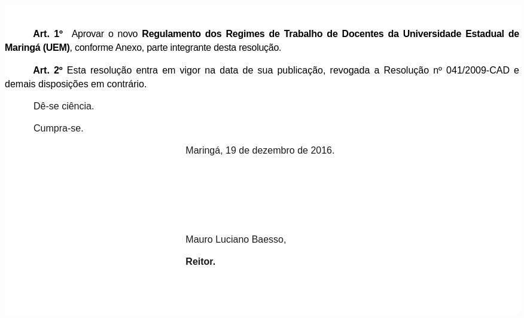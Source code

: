 <p class=MsoBodyTextIndent style='text-indent:35.45pt'><b style='mso-bidi-font-weight:
normal'><span lang=X-NONE style='font-size:12.0pt'><o:p>&nbsp;</o:p></span></b></p>

<p class=MsoNormal style='text-align:justify;text-indent:35.45pt'><b><span
style='font-size:12.0pt;font-family:"Arial","sans-serif";color:black'>Art.&nbsp;1º&nbsp;</span></b><span
style='font-size:12.0pt;font-family:"Arial","sans-serif";color:black'>&nbsp;<span
style='letter-spacing:-.2pt'>Aprovar o&nbsp;novo&nbsp;<b>Regulamento
dos&nbsp;Regimes de&nbsp;Trabalho de&nbsp;Docentes da Universidade Estadual de
Maringá (UEM)</b>, conforme Anexo, parte integrante desta resolução.</span><o:p></o:p></span></p>

<p class=MsoNormal style='margin-top:6.0pt;text-align:justify;text-indent:35.45pt'><b><span
style='font-size:12.0pt;font-family:"Arial","sans-serif";color:black'>Art. 2º</span></b><span
style='font-size:12.0pt;font-family:"Arial","sans-serif";color:black'>&nbsp;Esta
resolução entra em vigor na data de sua publicação, revogada a Resolução nº
041/2009-CAD e demais disposições em contrário.<o:p></o:p></span></p>

<p class=MsoNormal style='text-align:justify;text-indent:36.0pt;mso-pagination:
none'><span style='font-size:12.0pt;font-family:"Arial","sans-serif"'>Dê-se
ciência.<o:p></o:p></span></p>

<p class=MsoNormal style='text-align:justify;text-indent:36.0pt;mso-pagination:
none'><span style='font-size:12.0pt;font-family:"Arial","sans-serif"'>Cumpra-se.<o:p></o:p></span></p>

<p class=MsoNormal style='text-align:justify;text-indent:8.0cm'><span
style='font-size:12.0pt;font-family:"Arial","sans-serif"'>Maringá, 19 de dezembro
de 2016.<o:p></o:p></span></p>

<p class=MsoNormal style='text-align:justify;text-indent:8.0cm'><b
style='mso-bidi-font-weight:normal'><span style='font-size:12.0pt;font-family:
"Arial","sans-serif";mso-bidi-font-family:"Times New Roman"'><o:p>&nbsp;</o:p></span></b></p>

<p class=MsoNormal style='text-align:justify;text-indent:8.0cm'><b
style='mso-bidi-font-weight:normal'><span style='font-size:12.0pt;font-family:
"Arial","sans-serif";mso-bidi-font-family:"Times New Roman"'><o:p>&nbsp;</o:p></span></b></p>

<p class=MsoNormal style='text-align:justify;text-indent:8.0cm'><b
style='mso-bidi-font-weight:normal'><span style='font-size:12.0pt;font-family:
"Arial","sans-serif";mso-bidi-font-family:"Times New Roman"'><o:p>&nbsp;</o:p></span></b></p>

<p class=MsoNormal style='text-align:justify;text-indent:8.0cm'><span
style='font-size:12.0pt;font-family:"Arial","sans-serif";mso-bidi-font-family:
"Times New Roman"'>Mauro Luciano Baesso,<o:p></o:p></span></p>

<p class=MsoNormal style='text-align:justify;text-indent:8.0cm'><b
style='mso-bidi-font-weight:normal'><span style='font-size:12.0pt;font-family:
"Arial","sans-serif";mso-bidi-font-family:"Times New Roman"'>Reitor.<o:p></o:p></span></b></p>

<p class=MsoNormal style='text-align:justify;text-indent:8.0cm'><b
style='mso-bidi-font-weight:normal'><span style='font-size:12.0pt;font-family:
"Arial","sans-serif";mso-bidi-font-family:"Times New Roman"'><o:p>&nbsp;</o:p></span></b></p>

<p class=MsoNormal style='text-align:justify;text-indent:8.0cm'><b
style='mso-bidi-font-weight:normal'><span style='font-size:12.0pt;font-family:
"Arial","sans-serif";mso-bidi-font-family:"Times New Roman"'><o:p>&nbsp;</o:p></span></b></p>
